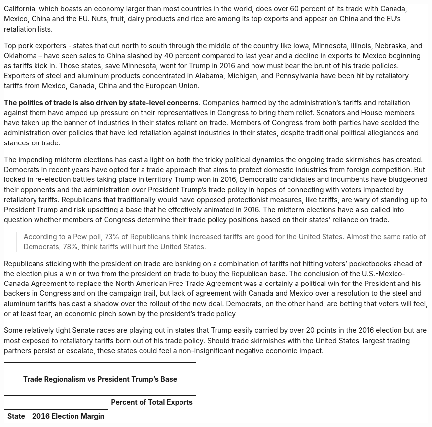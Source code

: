 California, which boasts an economy larger than most countries in the world, does over 60 percent of its trade with Canada, Mexico, China and the EU. Nuts, fruit, dairy products and rice are among its top exports and appear on China and the EU’s retaliation lists.

Top pork exporters - states that cut north to south through the middle of the country like Iowa, Minnesota, Illinois, Nebraska, and Oklahoma – have seen sales to China [slashed](https://www.ers.usda.gov/webdocs/publications/89852/ldp-m-290.pdf?v=43328) by 40 percent compared to last year and a decline in exports to Mexico beginning as tariffs kick in. Those states, save Minnesota, went for Trump in 2016 and now must bear the brunt of his trade policies. Exporters of steel and aluminum products concentrated in Alabama, Michigan, and Pennsylvania have been hit by retaliatory tariffs from Mexico, Canada, China and the European Union.

**The politics of trade is also driven by state-level concerns**. Companies harmed by the administration’s tariffs and retaliation against them have amped up pressure on their representatives in Congress to bring them relief. Senators and House members have taken up the banner of industries in their states reliant on trade. Members of Congress from both parties have scolded the administration over policies that have led retaliation against industries in their states, despite traditional political allegiances and stances on trade.

The impending midterm elections has cast a light on both the tricky political dynamics the ongoing trade skirmishes has created. Democrats in recent years have opted for a trade approach that aims to protect domestic industries from foreign competition. But locked in re-election battles taking place in territory Trump won in 2016, Democratic candidates and incumbents have bludgeoned their opponents and the administration over President Trump’s trade policy in hopes of connecting with voters impacted by retaliatory tariffs. Republicans that traditionally would have opposed protectionist measures, like tariffs, are wary of standing up to President Trump and risk upsetting a base that he effectively animated in 2016. The midterm elections have also called into question whether members of Congress determine their trade policy positions based on their states’ reliance on trade.

> According to a Pew poll, 73% of Republicans think increased tariffs are good for the United States. Almost the same ratio of Democrats, 78%, think tariffs will hurt the United States.

Republicans sticking with the president on trade are banking on a combination of tariffs not hitting voters’ pocketbooks ahead of the election plus a win or two from the president on trade to buoy the Republican base. The conclusion of the U.S.-Mexico-Canada Agreement to replace the North American Free Trade Agreement was a certainly a political win for the President and his backers in Congress and on the campaign trail, but lack of agreement with Canada and Mexico over a resolution to the steel and aluminum tariffs has cast a shadow over the rollout of the new deal. Democrats, on the other hand, are betting that voters will feel, or at least fear, an economic pinch sown by the president’s trade policy

Some relatively tight Senate races are playing out in states that Trump easily carried by over 20 points in the 2016 election but are most exposed to retaliatory tariffs born out of his trade policy. Should trade skirmishes with the United States’ largest trading partners persist or escalate, these states could feel a non-insignificant negative economic impact.

<table>
<thead>
<tr>
<th colspan="7" class="table-title">
<h4>Trade Regionalism vs President Trump’s Base</h4>
</th>
</tr>
<tr>
<th colspan="2">
</th>
<th colspan="5">
<strong>Percent of Total Exports</strong>
</th>
</tr>
<tr>
<th>
<strong>State</strong>
</th>
<th>
<strong>2016 Election Margin</strong>
</th>